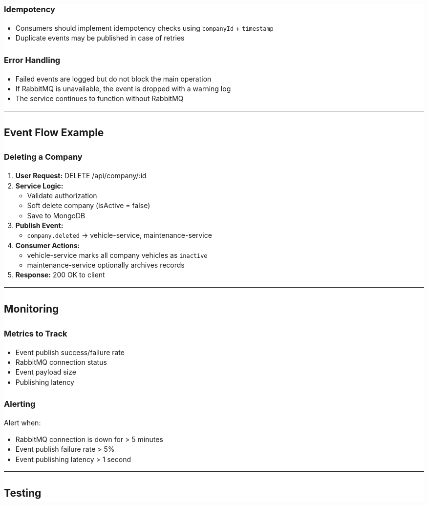 ### Idempotency

- Consumers should implement idempotency checks using `companyId` + `timestamp`
- Duplicate events may be published in case of retries

### Error Handling

- Failed events are logged but do not block the main operation
- If RabbitMQ is unavailable, the event is dropped with a warning log
- The service continues to function without RabbitMQ

---

## Event Flow Example

### Deleting a Company

1. **User Request:** DELETE /api/company/:id
2. **Service Logic:** 
   - Validate authorization
   - Soft delete company (isActive = false)
   - Save to MongoDB
3. **Publish Event:**
   - `company.deleted` → vehicle-service, maintenance-service
4. **Consumer Actions:**
   - vehicle-service marks all company vehicles as `inactive`
   - maintenance-service optionally archives records
5. **Response:** 200 OK to client

---

## Monitoring

### Metrics to Track

- Event publish success/failure rate
- RabbitMQ connection status
- Event payload size
- Publishing latency

### Alerting

Alert when:
- RabbitMQ connection is down for > 5 minutes
- Event publish failure rate > 5%
- Event publishing latency > 1 second

---

## Testing
